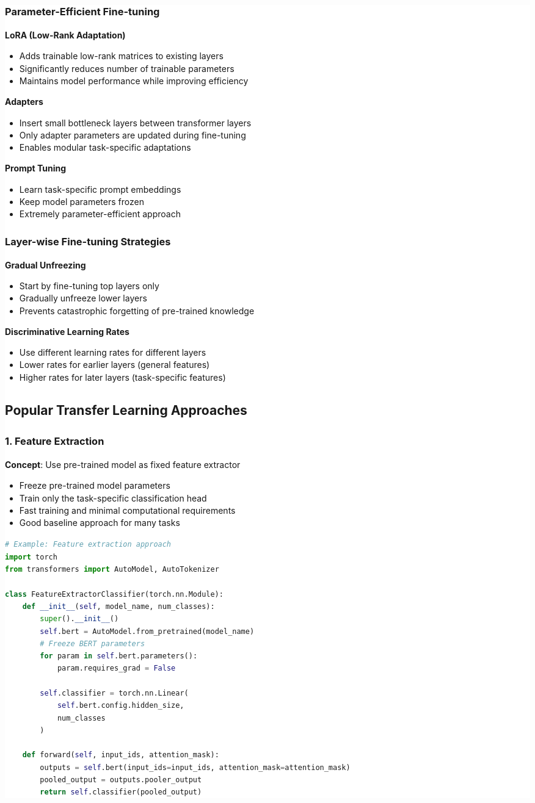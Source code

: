 ### Parameter-Efficient Fine-tuning

**LoRA (Low-Rank Adaptation)**
- Adds trainable low-rank matrices to existing layers
- Significantly reduces number of trainable parameters
- Maintains model performance while improving efficiency

**Adapters**
- Insert small bottleneck layers between transformer layers
- Only adapter parameters are updated during fine-tuning
- Enables modular task-specific adaptations

**Prompt Tuning**
- Learn task-specific prompt embeddings
- Keep model parameters frozen
- Extremely parameter-efficient approach

### Layer-wise Fine-tuning Strategies

**Gradual Unfreezing**
- Start by fine-tuning top layers only
- Gradually unfreeze lower layers
- Prevents catastrophic forgetting of pre-trained knowledge

**Discriminative Learning Rates**
- Use different learning rates for different layers
- Lower rates for earlier layers (general features)
- Higher rates for later layers (task-specific features)

## Popular Transfer Learning Approaches

### 1. Feature Extraction

**Concept**: Use pre-trained model as fixed feature extractor
- Freeze pre-trained model parameters
- Train only the task-specific classification head
- Fast training and minimal computational requirements
- Good baseline approach for many tasks

```python
# Example: Feature extraction approach
import torch
from transformers import AutoModel, AutoTokenizer

class FeatureExtractorClassifier(torch.nn.Module):
    def __init__(self, model_name, num_classes):
        super().__init__()
        self.bert = AutoModel.from_pretrained(model_name)
        # Freeze BERT parameters
        for param in self.bert.parameters():
            param.requires_grad = False
        
        self.classifier = torch.nn.Linear(
            self.bert.config.hidden_size, 
            num_classes
        )
    
    def forward(self, input_ids, attention_mask):
        outputs = self.bert(input_ids=input_ids, attention_mask=attention_mask)
        pooled_output = outputs.pooler_output
        return self.classifier(pooled_output)
```
